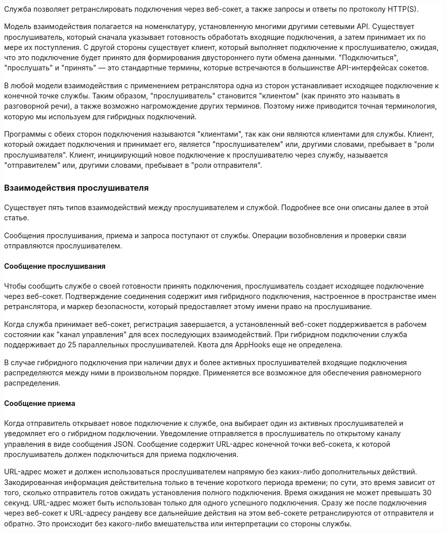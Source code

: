 Служба позволяет ретранслировать подключения через веб-сокет, а также запросы и ответы по протоколу HTTP(S).

Модель взаимодействия полагается на номенклатуру, установленную многими другими сетевыми API. Существует прослушиватель, который сначала указывает готовность обработать входящие подключения, а затем принимает их по мере их поступления. С другой стороны существует клиент, который выполняет подключение к прослушивателю, ожидая, что это подключение будет принято для формирования двустороннего пути обмена данными. "Подключиться", "прослушать" и "принять" — это стандартные термины, которые встречаются в большинстве API-интерфейсах сокетов.

В любой модели взаимодействия с применением ретранслятора одна из сторон устанавливает исходящее подключение к конечной точке службы. Таким образом, "прослушиватель" становится "клиентом" (как принято это называть в разговорной речи), а также возможно нагромождение других терминов. Поэтому ниже приводится точная терминология, которую мы используем для гибридных подключений.

Программы с обеих сторон подключения называются "клиентами", так как они являются клиентами для службы. Клиент, который ожидает подключения и принимает его, является "прослушивателем" или, другими словами, пребывает в "роли прослушивателя". Клиент, инициирующий новое подключение к прослушивателю через службу, называется "отправителем" или, другими словами, пребывает в "роли отправителя".

### <a name="listener-interactions"></a>Взаимодействия прослушивателя

Существует пять типов взаимодействий между прослушивателем и службой. Подробнее все они описаны далее в этой статье.

Сообщения прослушивания, приема и запроса поступают от службы. Операции возобновления и проверки связи отправляются прослушивателем.

#### <a name="listen-message"></a>Сообщение прослушивания

Чтобы сообщить службе о своей готовности принять подключения, прослушиватель создает исходящее подключение через веб-сокет. Подтверждение соединения содержит имя гибридного подключения, настроенное в пространстве имен ретранслятора, и маркер безопасности, который предоставляет этому имени право на прослушивание.

Когда служба принимает веб-сокет, регистрация завершается, а установленный веб-сокет поддерживается в рабочем состоянии как "канал управления" для всех последующих взаимодействий. При гибридном подключении служба поддерживает до 25 параллельных прослушивателей. Квота для AppHooks еще не определена.

В случае гибридного подключения при наличии двух и более активных прослушивателей входящие подключения распределяются между ними в произвольном порядке. Применяется все возможное для обеспечения равномерного распределения.

#### <a name="accept-message"></a>Сообщение приема

Когда отправитель открывает новое подключение к службе, она выбирает один из активных прослушивателей и уведомляет его о гибридном подключении. Уведомление отправляется в прослушиватель по открытому каналу управления в виде сообщения JSON. Сообщение содержит URL-адрес конечной точки веб-сокета, к которой прослушиватель должен подключиться для приема подключения.

URL-адрес может и должен использоваться прослушивателем напрямую без каких-либо дополнительных действий.
Закодированная информация действительна только в течение короткого периода времени; по сути, это время зависит от того, сколько отправитель готов ожидать установления полного подключения. Время ожидания не может превышать 30 секунд. URL-адрес может быть использован только для одного успешного подключения. Сразу же после подключения через веб-сокет к URL-адресу рандеву все дальнейшие действия на этом веб-сокете ретранслируются от отправителя и обратно. Это происходит без какого-либо вмешательства или интерпретации со стороны службы.

